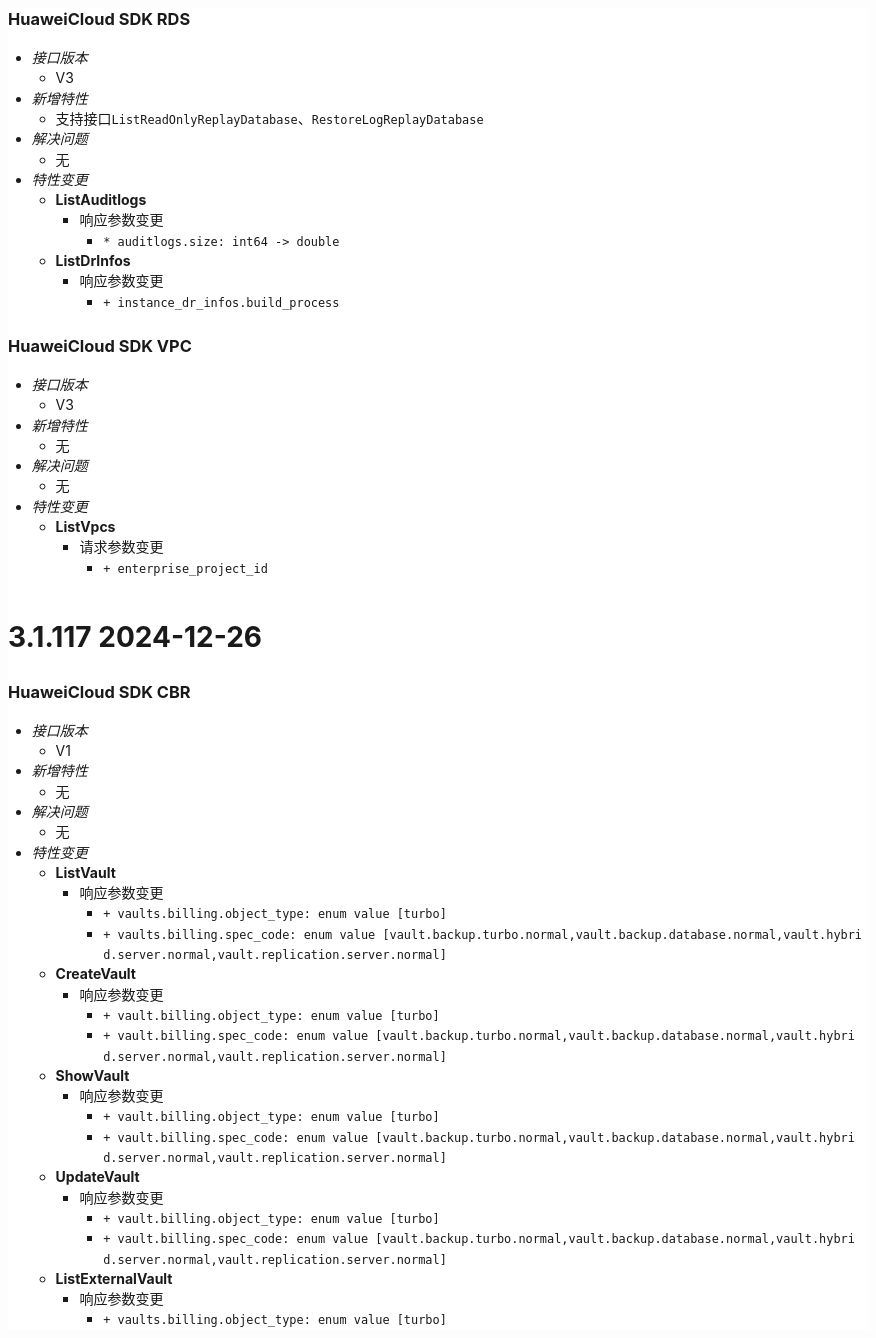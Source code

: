 ### HuaweiCloud SDK RDS

- _接口版本_
  - V3
- _新增特性_
  - 支持接口`ListReadOnlyReplayDatabase`、`RestoreLogReplayDatabase`
- _解决问题_
  - 无
- _特性变更_
  - **ListAuditlogs**
    - 响应参数变更
      - `* auditlogs.size: int64 -> double`
  - **ListDrInfos**
    - 响应参数变更
      - `+ instance_dr_infos.build_process`

### HuaweiCloud SDK VPC

- _接口版本_
  - V3
- _新增特性_
  - 无
- _解决问题_
  - 无
- _特性变更_
  - **ListVpcs**
    - 请求参数变更
      - `+ enterprise_project_id`

# 3.1.117 2024-12-26

### HuaweiCloud SDK CBR

- _接口版本_
  - V1
- _新增特性_
  - 无
- _解决问题_
  - 无
- _特性变更_
  - **ListVault**
    - 响应参数变更
      - `+ vaults.billing.object_type: enum value [turbo]`
      - `+ vaults.billing.spec_code: enum value [vault.backup.turbo.normal,vault.backup.database.normal,vault.hybrid.server.normal,vault.replication.server.normal]`
  - **CreateVault**
    - 响应参数变更
      - `+ vault.billing.object_type: enum value [turbo]`
      - `+ vault.billing.spec_code: enum value [vault.backup.turbo.normal,vault.backup.database.normal,vault.hybrid.server.normal,vault.replication.server.normal]`
  - **ShowVault**
    - 响应参数变更
      - `+ vault.billing.object_type: enum value [turbo]`
      - `+ vault.billing.spec_code: enum value [vault.backup.turbo.normal,vault.backup.database.normal,vault.hybrid.server.normal,vault.replication.server.normal]`
  - **UpdateVault**
    - 响应参数变更
      - `+ vault.billing.object_type: enum value [turbo]`
      - `+ vault.billing.spec_code: enum value [vault.backup.turbo.normal,vault.backup.database.normal,vault.hybrid.server.normal,vault.replication.server.normal]`
  - **ListExternalVault**
    - 响应参数变更
      - `+ vaults.billing.object_type: enum value [turbo]`